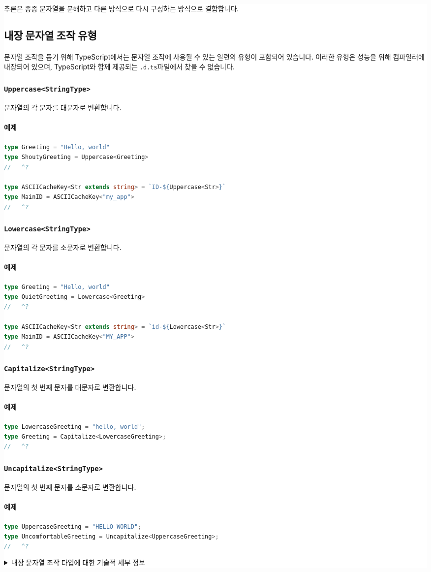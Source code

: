 추론은 종종 문자열을 분해하고 다른 방식으로 다시 구성하는 방식으로 결합합니다.

## 내장 문자열 조작 유형

문자열 조작을 돕기 위해 TypeScript에서는 문자열 조작에 사용될 수 있는 일련의 유형이 포함되어 있습니다. 이러한 유형은 성능을 위해 컴파일러에 내장되어 있으며, TypeScript와 함께 제공되는 `.d.ts`파일에서 찾을 수 없습니다.

### `Uppercase<StringType>`

문자열의 각 문자를 대문자로 변환합니다.

#### 예제

```ts twoslash
type Greeting = "Hello, world"
type ShoutyGreeting = Uppercase<Greeting>
//   ^?

type ASCIICacheKey<Str extends string> = `ID-${Uppercase<Str>}`
type MainID = ASCIICacheKey<"my_app">
//   ^?
```

### `Lowercase<StringType>`

문자열의 각 문자를 소문자로 변환합니다.

#### 예제

```ts twoslash
type Greeting = "Hello, world"
type QuietGreeting = Lowercase<Greeting>
//   ^?

type ASCIICacheKey<Str extends string> = `id-${Lowercase<Str>}`
type MainID = ASCIICacheKey<"MY_APP">
//   ^?
```

### `Capitalize<StringType>`

문자열의 첫 번째 문자를 대문자로 변환합니다.

#### 예제

```ts twoslash
type LowercaseGreeting = "hello, world";
type Greeting = Capitalize<LowercaseGreeting>;
//   ^?
```

### `Uncapitalize<StringType>`

문자열의 첫 번째 문자를 소문자로 변환합니다.

#### 예제

```ts twoslash
type UppercaseGreeting = "HELLO WORLD";
type UncomfortableGreeting = Uncapitalize<UppercaseGreeting>;
//   ^?
```

<details><summary>
    내장 문자열 조작 타입에 대한 기술적 세부 정보
    </summary></details>

